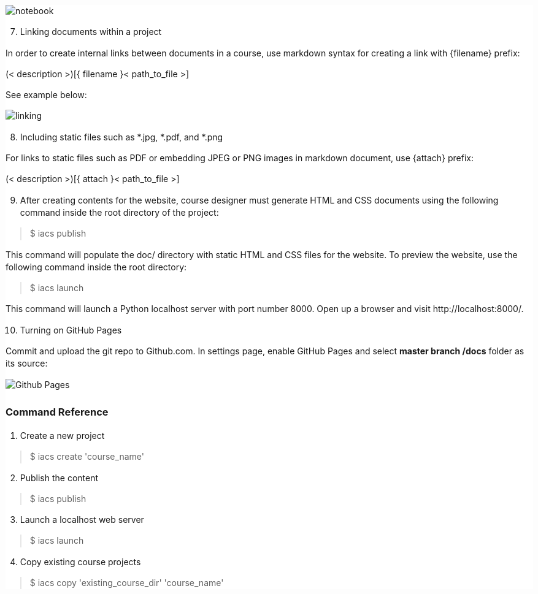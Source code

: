 ![notebook](img/notebook.png)

7. Linking documents within a project

In order to create internal links between documents in a course, use markdown syntax for creating a link with {filename} prefix:

\(\< description \>\)\[\{ filename \}\< path_to_file \>\]

See example below:

![linking](img/linking.png)

8. Including static files such as \*.jpg, \*.pdf, and \*.png

For links to static files such as PDF or embedding JPEG or PNG images
in markdown document, use {attach} prefix:

\(\< description \>\)\[\{ attach \}\< path_to_file \>\]

9. After creating contents for the website, course designer must generate
   HTML and CSS documents using the following command inside the root directory
   of the project:

> \$ iacs publish

This command will populate the doc/ directory with static HTML and CSS files
for the website. To preview the website, use the following command inside
the root directory:

> \$ iacs launch

This command will launch a Python localhost server with port number 8000. Open
up a browser and visit http://localhost:8000/.

10. Turning on GitHub Pages

Commit and upload the git repo to Github.com. In settings page, enable GitHub
Pages and select **master branch /docs** folder as its source:

![Github Pages](img/github_pages.png)

### Command Reference

1. Create a new project

> \$ iacs create 'course_name'

2. Publish the content

> \$ iacs publish

3. Launch a localhost web server

> \$ iacs launch

4. Copy existing course projects

> \$ iacs copy 'existing_course_dir' 'course_name'
